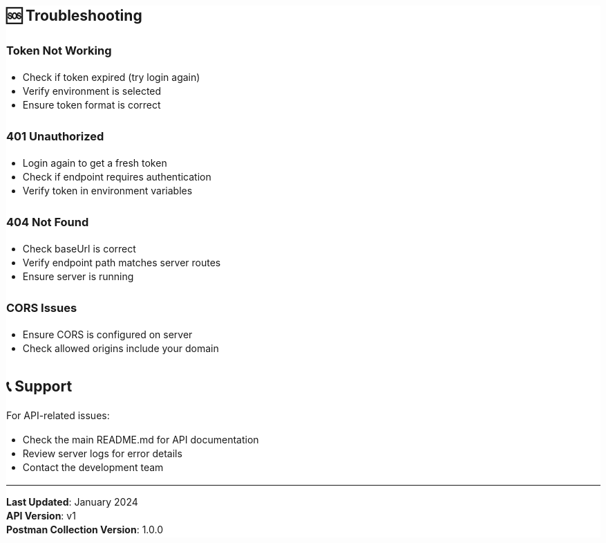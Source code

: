 ## 🆘 Troubleshooting

### Token Not Working
- Check if token expired (try login again)
- Verify environment is selected
- Ensure token format is correct

### 401 Unauthorized
- Login again to get a fresh token
- Check if endpoint requires authentication
- Verify token in environment variables

### 404 Not Found
- Check baseUrl is correct
- Verify endpoint path matches server routes
- Ensure server is running

### CORS Issues
- Ensure CORS is configured on server
- Check allowed origins include your domain

## 📞 Support

For API-related issues:
- Check the main README.md for API documentation
- Review server logs for error details
- Contact the development team

---

**Last Updated**: January 2024  
**API Version**: v1  
**Postman Collection Version**: 1.0.0

